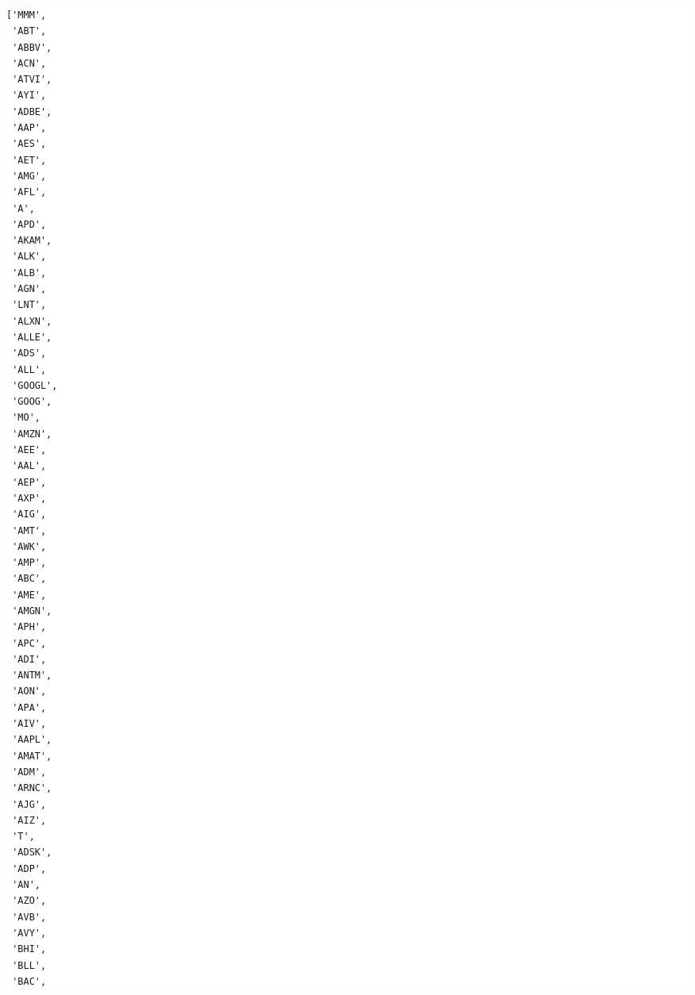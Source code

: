     




    ['MMM',
     'ABT',
     'ABBV',
     'ACN',
     'ATVI',
     'AYI',
     'ADBE',
     'AAP',
     'AES',
     'AET',
     'AMG',
     'AFL',
     'A',
     'APD',
     'AKAM',
     'ALK',
     'ALB',
     'AGN',
     'LNT',
     'ALXN',
     'ALLE',
     'ADS',
     'ALL',
     'GOOGL',
     'GOOG',
     'MO',
     'AMZN',
     'AEE',
     'AAL',
     'AEP',
     'AXP',
     'AIG',
     'AMT',
     'AWK',
     'AMP',
     'ABC',
     'AME',
     'AMGN',
     'APH',
     'APC',
     'ADI',
     'ANTM',
     'AON',
     'APA',
     'AIV',
     'AAPL',
     'AMAT',
     'ADM',
     'ARNC',
     'AJG',
     'AIZ',
     'T',
     'ADSK',
     'ADP',
     'AN',
     'AZO',
     'AVB',
     'AVY',
     'BHI',
     'BLL',
     'BAC',